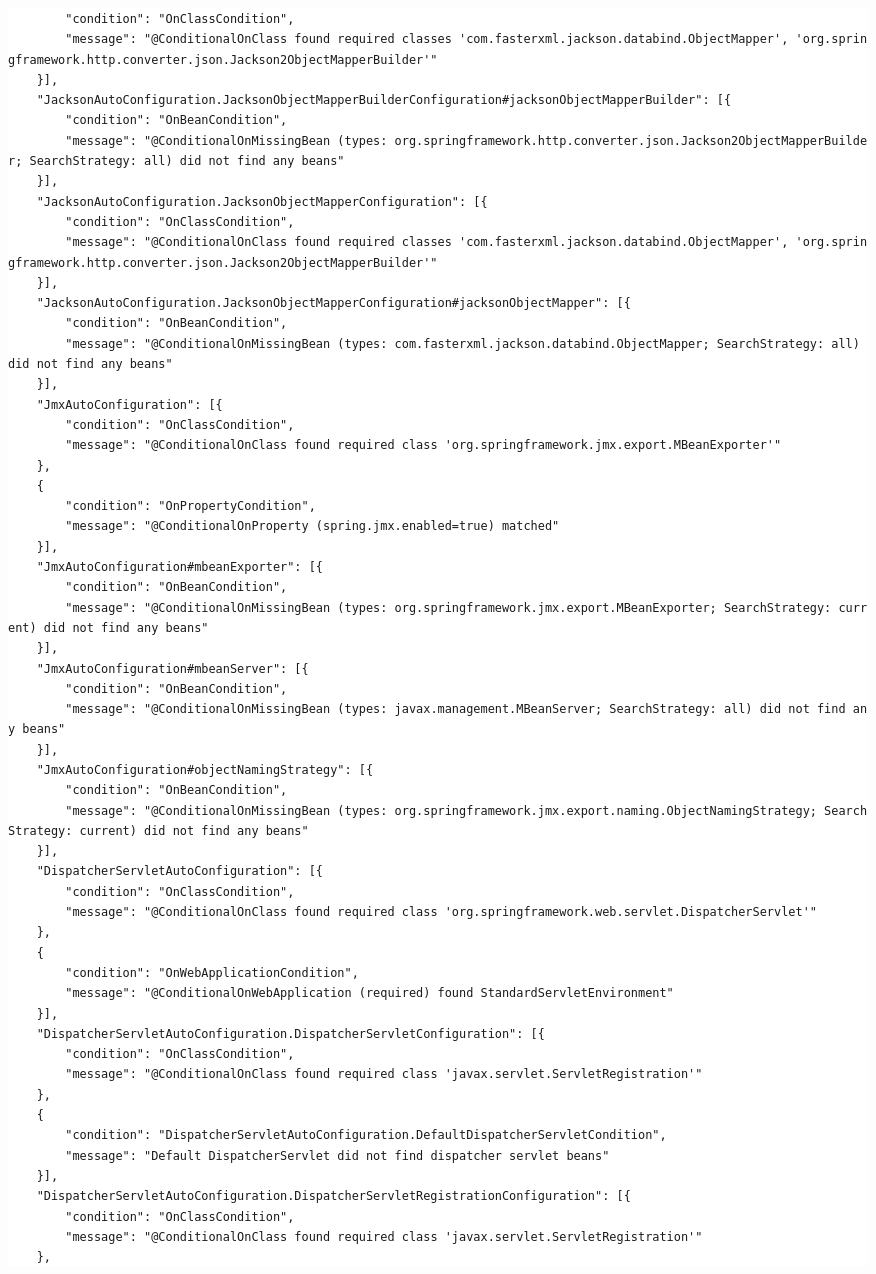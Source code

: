 			"condition": "OnClassCondition",
			"message": "@ConditionalOnClass found required classes 'com.fasterxml.jackson.databind.ObjectMapper', 'org.springframework.http.converter.json.Jackson2ObjectMapperBuilder'"
		}],
		"JacksonAutoConfiguration.JacksonObjectMapperBuilderConfiguration#jacksonObjectMapperBuilder": [{
			"condition": "OnBeanCondition",
			"message": "@ConditionalOnMissingBean (types: org.springframework.http.converter.json.Jackson2ObjectMapperBuilder; SearchStrategy: all) did not find any beans"
		}],
		"JacksonAutoConfiguration.JacksonObjectMapperConfiguration": [{
			"condition": "OnClassCondition",
			"message": "@ConditionalOnClass found required classes 'com.fasterxml.jackson.databind.ObjectMapper', 'org.springframework.http.converter.json.Jackson2ObjectMapperBuilder'"
		}],
		"JacksonAutoConfiguration.JacksonObjectMapperConfiguration#jacksonObjectMapper": [{
			"condition": "OnBeanCondition",
			"message": "@ConditionalOnMissingBean (types: com.fasterxml.jackson.databind.ObjectMapper; SearchStrategy: all) did not find any beans"
		}],
		"JmxAutoConfiguration": [{
			"condition": "OnClassCondition",
			"message": "@ConditionalOnClass found required class 'org.springframework.jmx.export.MBeanExporter'"
		},
		{
			"condition": "OnPropertyCondition",
			"message": "@ConditionalOnProperty (spring.jmx.enabled=true) matched"
		}],
		"JmxAutoConfiguration#mbeanExporter": [{
			"condition": "OnBeanCondition",
			"message": "@ConditionalOnMissingBean (types: org.springframework.jmx.export.MBeanExporter; SearchStrategy: current) did not find any beans"
		}],
		"JmxAutoConfiguration#mbeanServer": [{
			"condition": "OnBeanCondition",
			"message": "@ConditionalOnMissingBean (types: javax.management.MBeanServer; SearchStrategy: all) did not find any beans"
		}],
		"JmxAutoConfiguration#objectNamingStrategy": [{
			"condition": "OnBeanCondition",
			"message": "@ConditionalOnMissingBean (types: org.springframework.jmx.export.naming.ObjectNamingStrategy; SearchStrategy: current) did not find any beans"
		}],
		"DispatcherServletAutoConfiguration": [{
			"condition": "OnClassCondition",
			"message": "@ConditionalOnClass found required class 'org.springframework.web.servlet.DispatcherServlet'"
		},
		{
			"condition": "OnWebApplicationCondition",
			"message": "@ConditionalOnWebApplication (required) found StandardServletEnvironment"
		}],
		"DispatcherServletAutoConfiguration.DispatcherServletConfiguration": [{
			"condition": "OnClassCondition",
			"message": "@ConditionalOnClass found required class 'javax.servlet.ServletRegistration'"
		},
		{
			"condition": "DispatcherServletAutoConfiguration.DefaultDispatcherServletCondition",
			"message": "Default DispatcherServlet did not find dispatcher servlet beans"
		}],
		"DispatcherServletAutoConfiguration.DispatcherServletRegistrationConfiguration": [{
			"condition": "OnClassCondition",
			"message": "@ConditionalOnClass found required class 'javax.servlet.ServletRegistration'"
		},
